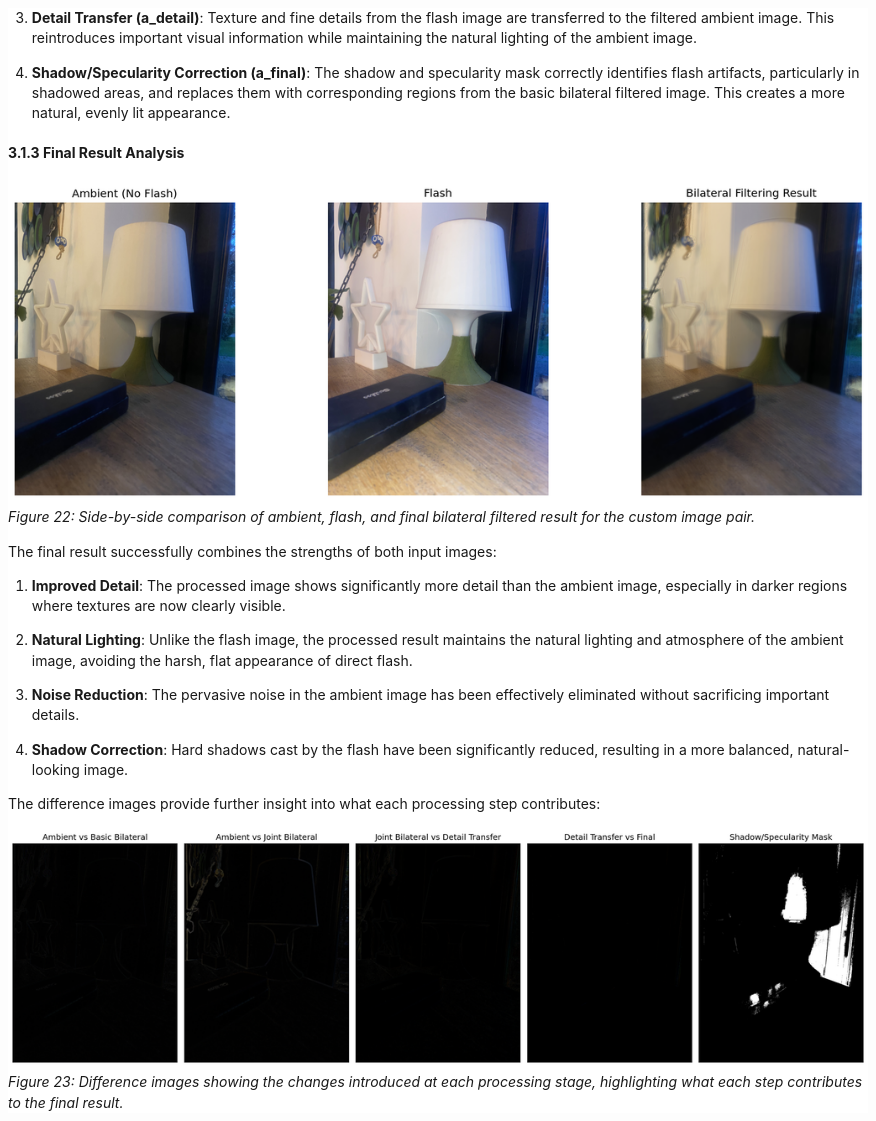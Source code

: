 3. **Detail Transfer (a_detail)**: Texture and fine details from the flash image are transferred to the filtered ambient image. This reintroduces important visual information while maintaining the natural lighting of the ambient image.

4. **Shadow/Specularity Correction (a_final)**: The shadow and specularity mask correctly identifies flash artifacts, particularly in shadowed areas, and replaces them with corresponding regions from the basic bilateral filtered image. This creates a more natural, evenly lit appearance.

#### 3.1.3 Final Result Analysis

![Pair 1 - Final Comparison](results_part3/pair1_bilateral/comparison_bilateral.png)
*Figure 22: Side-by-side comparison of ambient, flash, and final bilateral filtered result for the custom image pair.*

The final result successfully combines the strengths of both input images:

1. **Improved Detail**: The processed image shows significantly more detail than the ambient image, especially in darker regions where textures are now clearly visible.

2. **Natural Lighting**: Unlike the flash image, the processed result maintains the natural lighting and atmosphere of the ambient image, avoiding the harsh, flat appearance of direct flash.

3. **Noise Reduction**: The pervasive noise in the ambient image has been effectively eliminated without sacrificing important details.

4. **Shadow Correction**: Hard shadows cast by the flash have been significantly reduced, resulting in a more balanced, natural-looking image.

The difference images provide further insight into what each processing step contributes:

![Pair 1 - Difference Images](results_part3/pair1_bilateral/differences.png)
*Figure 23: Difference images showing the changes introduced at each processing stage, highlighting what each step contributes to the final result.*
